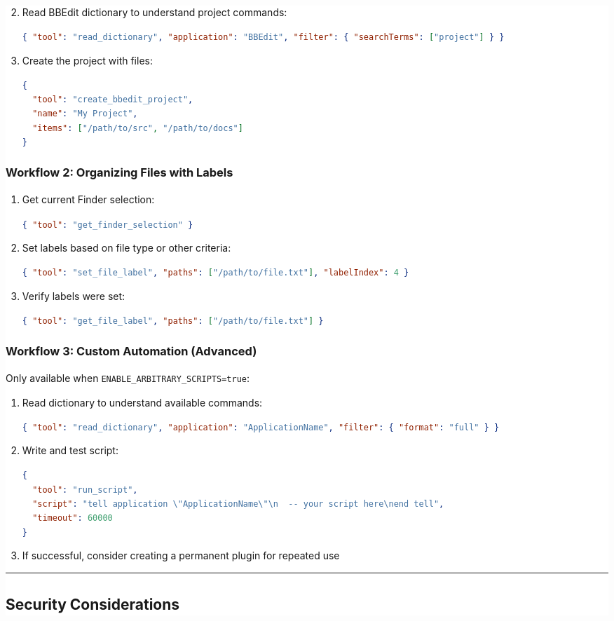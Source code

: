 2. Read BBEdit dictionary to understand project commands:

   ```json
   { "tool": "read_dictionary", "application": "BBEdit", "filter": { "searchTerms": ["project"] } }
   ```

3. Create the project with files:
   ```json
   {
     "tool": "create_bbedit_project",
     "name": "My Project",
     "items": ["/path/to/src", "/path/to/docs"]
   }
   ```

### Workflow 2: Organizing Files with Labels

1. Get current Finder selection:

   ```json
   { "tool": "get_finder_selection" }
   ```

2. Set labels based on file type or other criteria:

   ```json
   { "tool": "set_file_label", "paths": ["/path/to/file.txt"], "labelIndex": 4 }
   ```

3. Verify labels were set:
   ```json
   { "tool": "get_file_label", "paths": ["/path/to/file.txt"] }
   ```

### Workflow 3: Custom Automation (Advanced)

Only available when `ENABLE_ARBITRARY_SCRIPTS=true`:

1. Read dictionary to understand available commands:

   ```json
   { "tool": "read_dictionary", "application": "ApplicationName", "filter": { "format": "full" } }
   ```

2. Write and test script:

   ```json
   {
     "tool": "run_script",
     "script": "tell application \"ApplicationName\"\n  -- your script here\nend tell",
     "timeout": 60000
   }
   ```

3. If successful, consider creating a permanent plugin for repeated use

---

## Security Considerations
